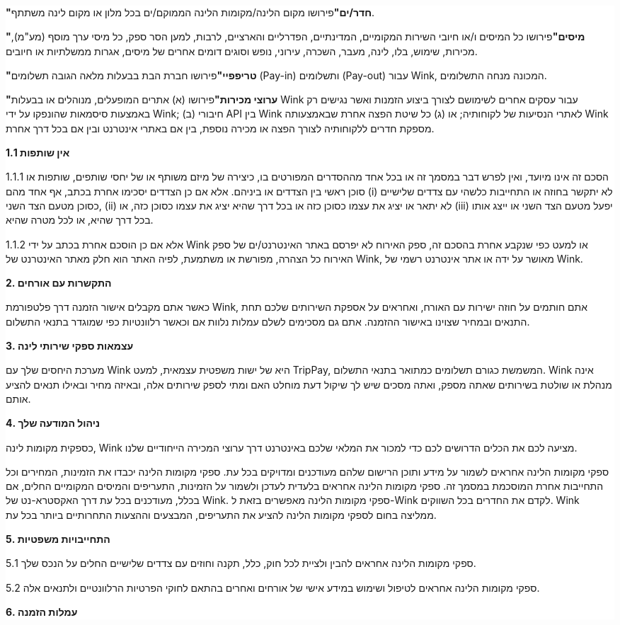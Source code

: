 **"חדר/ים"**&#x5E4;ירושו מקום הלינה/מקומות הלינה הממוקם/ים בכל מלון או מקום לינה משתתף.

**"מיסים"**&#x5E4;ירושו כל המיסים ו/או חיובי השירות המקומיים, המדינתיים, הפדרליים והארציים, לרבות, למען הסר ספק, כל מיסי ערך מוסף (מע"מ), מכירות, שימוש, בלו, לינה, מעבר, השכרה, עירוני, נופש וסוגים דומים אחרים של מיסים, אגרות ממשלתיות או חיובים.

**"טריפפיי"**&#x5E4;ירושו חברת הבת בבעלות מלאה הגובה תשלומים (Pay-in) ותשלומים (Pay-out) עבור Wink, המכונה מנחה התשלומים.

**"ערוצי מכירות"**&#x5E4;ירושו (א) אתרים המופעלים, מנוהלים או בבעלות Wink עבור עסקים אחרים לשימושם לצורך ביצוע הזמנות ואשר נגישים רק באמצעות סיסמאות שהונפקו על ידי Wink; (ב) חיבורי API בין Wink לאתרי הנסיעות של לקוחותיה; או (ג) כל שיטת הפצה אחרת שבאמצעותה Wink מספקת חדרים ללקוחותיה לצורך הפצה או מכירה נוספת, בין אם באתרי אינטרנט ובין אם בכל דרך אחרת.

**1.1 אין שותפות**

1.1.1 הסכם זה אינו מיועד, ואין לפרש דבר במסמך זה או בכל אחד מההסדרים המפורטים בו, כיצירה של מיזם משותף או של יחסי שותפים, שותפות או סוכן ראשי בין הצדדים או ביניהם. אלא אם כן הצדדים יסכימו אחרת בכתב, אף אחד מהם (i) לא יתקשר בחוזה או התחייבות כלשהי עם צדדים שלישיים כסוכן מטעם הצד השני, (ii) לא יתאר או יציג את עצמו כסוכן כזה או בכל דרך שהיא יציג את עצמו כסוכן כזה, או (iii) יפעל מטעם הצד השני או ייצג אותו בכל דרך שהיא, או לכל מטרה שהיא.

1.1.2 אלא אם כן הוסכם אחרת בכתב על ידי Wink או למעט כפי שנקבע אחרת בהסכם זה, ספק האירוח לא יפרסם באתר האינטרנט/ים של ספק האירוח כל הצהרה, מפורשת או משתמעת, לפיה האתר הוא חלק מאתר האינטרנט של Wink, מאושר על ידה או אתר אינטרנט רשמי של Wink.

**2. התקשרות עם אורחים**

כאשר אתם מקבלים אישור הזמנה דרך פלטפורמת Wink, אתם חותמים על חוזה ישירות עם האורח, ואחראים על אספקת השירותים שלכם תחת התנאים ובמחיר שצוינו באישור ההזמנה. אתם גם מסכימים לשלם עמלות נלוות אם וכאשר רלוונטיות כפי שמוגדר בתנאי התשלום.

**3. עצמאות ספקי שירותי לינה**

מערכת היחסים שלך עם Wink היא של ישות משפטית עצמאית, למעט TripPay, המשמשת כגורם תשלומים כמתואר בתנאי התשלום. Wink אינה מנהלת או שולטת בשירותים שאתה מספק, ואתה מסכים שיש לך שיקול דעת מוחלט האם ומתי לספק שירותים אלה, ובאיזה מחיר ובאילו תנאים להציע אותם.

**4. ניהול המודעה שלך**

כספקית מקומות לינה, Wink מציעה לכם את הכלים הדרושים לכם כדי למכור את המלאי שלכם באינטרנט דרך ערוצי המכירה הייחודיים שלנו.

ספקי מקומות הלינה אחראים לשמור על מידע ותוכן הרישום שלהם מעודכנים ומדויקים בכל עת. ספקי מקומות הלינה יכבדו את הזמינות, המחירים וכל התחייבות אחרת המוסכמת במסמך זה. ספקי מקומות הלינה אחראים בלעדית לעדכן ולשמור על הזמינות, התעריפים והמיסים המקומיים החלים, אם בכלל, מעודכנים בכל עת דרך האקסטרא-נט של Wink. ספקי מקומות הלינה מאפשרים בזאת ל-Wink לקדם את החדרים בכל השווקים. Wink ממליצה בחום לספקי מקומות הלינה להציע את התעריפים, המבצעים וההצעות התחרותיים ביותר בכל עת.

**5. התחייבויות משפטיות**

5.1 ספקי מקומות הלינה אחראים להבין ולציית לכל חוק, כלל, תקנה וחוזים עם צדדים שלישיים החלים על הנכס שלך.

5.2 ספקי מקומות הלינה אחראים לטיפול ושימוש במידע אישי של אורחים ואחרים בהתאם לחוקי הפרטיות הרלוונטיים ולתנאים אלה.

**6. עמלות הזמנה**
